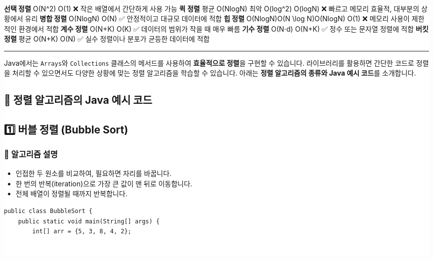 <td><strong>선택 정렬</strong></td>
<td>O(N^2)</td>
<td>O(1)</td>
<td>❌</td>
<td>작은 배열에서 간단하게 사용 가능</td>
</tr>
<tr>
<td><strong>퀵 정렬</strong></td>
<td>평균 O(Nlog⁡N)        최악 O(log^2)</td>
<td>O(log⁡N)</td>
<td>❌</td>
<td>빠르고 메모리 효율적, 대부분의 상황에서 유리</td>
</tr>
<tr>
<td><strong>병합 정렬</strong></td>
<td>O(Nlog⁡N)</td>
<td>O(N)</td>
<td>✅</td>
<td>안정적이고 대규모 데이터에 적합</td>
</tr>
<tr>
<td><strong>힙 정렬</strong></td>
<td>O(Nlog⁡N)O(N \log N)O(NlogN)</td>
<td>O(1)</td>
<td>❌</td>
<td>메모리 사용이 제한적인 환경에서 적합</td>
</tr>
<tr>
<td><strong>계수 정렬</strong></td>
<td>O(N+K)</td>
<td>O(K)</td>
<td>✅</td>
<td>데이터의 범위가 작을 때 매우 빠름</td>
</tr>
<tr>
<td><strong>기수 정렬</strong></td>
<td>O(N⋅d)</td>
<td>O(N+K)</td>
<td>✅</td>
<td>정수 또는 문자열 정렬에 적합</td>
</tr>
<tr>
<td><strong>버킷 정렬</strong></td>
<td>평균 O(N+K)</td>
<td>O(N)</td>
<td>✅</td>
<td>실수 정렬이나 분포가 균등한 데이터에 적합</td>
</tr>
</tbody></table>
<hr />
<p>Java에서는 <code>Arrays</code>와 <code>Collections</code> 클래스의 메서드를 사용하여 <strong>효율적으로 정렬</strong>을 구현할 수 있습니다. 라이브러리를 활용하면 간단한 코드로 정렬을 처리할 수 있으면서도 다양한 상황에 맞는 정렬 알고리즘을 학습할 수 있습니다. 아래는 <strong>정렬 알고리즘의 종류와 Java 예시 코드</strong>를 소개합니다.</p>
<h2 id="📌-정렬-알고리즘의-java-예시-코드">📌 정렬 알고리즘의 Java 예시 코드</h2>
<h2 id="1️⃣-버블-정렬-bubble-sort">1️⃣ <strong>버블 정렬 (Bubble Sort)</strong></h2>
<h3 id="📌-알고리즘-설명">📌 알고리즘 설명</h3>
<ul>
<li>인접한 두 원소를 비교하여, 필요하면 자리를 바꿉니다.</li>
<li>한 번의 반복(iteration)으로 가장 큰 값이 맨 뒤로 이동합니다.</li>
<li>전체 배열이 정렬될 때까지 반복합니다.</li>
</ul>
<pre><code class="language-java">public class BubbleSort {
    public static void main(String[] args) {
        int[] arr = {5, 3, 8, 4, 2};
